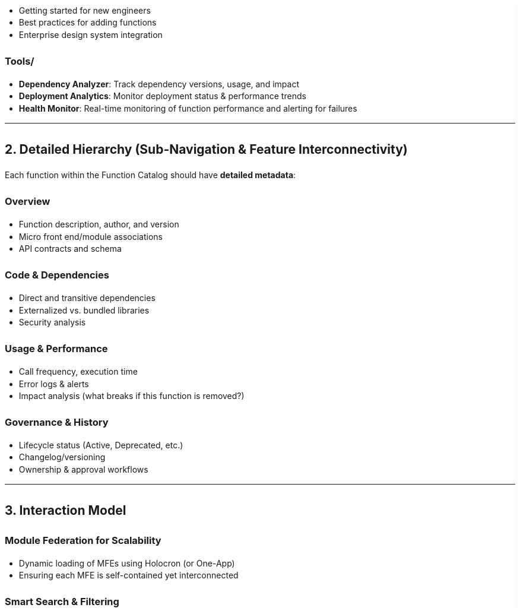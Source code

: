- Getting started for new engineers
- Best practices for adding functions
- Enterprise design system integration

### **Tools/**

- **Dependency Analyzer**: Track dependency versions, usage, and impact
- **Deployment Analytics**: Monitor deployment status & performance trends
- **Health Monitor**: Real-time monitoring of function performance and alerting for failures

---

## 2. Detailed Hierarchy (Sub-Navigation & Feature Interconnectivity)

Each function within the Function Catalog should have **detailed metadata**:

### **Overview**

- Function description, author, and version
- Micro front end/module associations
- API contracts and schema

### **Code & Dependencies**

- Direct and transitive dependencies
- Externalized vs. bundled libraries
- Security analysis

### **Usage & Performance**

- Call frequency, execution time
- Error logs & alerts
- Impact analysis (what breaks if this function is removed?)

### **Governance & History**

- Lifecycle status (Active, Deprecated, etc.)
- Changelog/versioning
- Ownership & approval workflows

---

## 3. Interaction Model

### **Module Federation for Scalability**

- Dynamic loading of MFEs using Holocron (or One-App)
- Ensuring each MFE is self-contained yet interconnected

### **Smart Search & Filtering**
